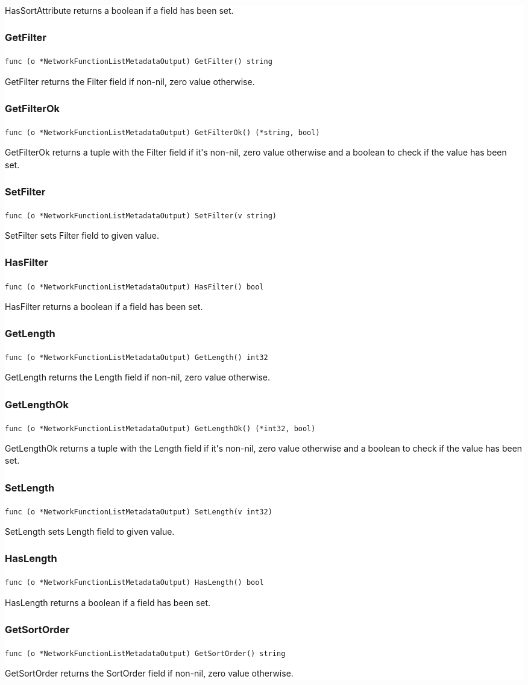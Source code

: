HasSortAttribute returns a boolean if a field has been set.

### GetFilter

`func (o *NetworkFunctionListMetadataOutput) GetFilter() string`

GetFilter returns the Filter field if non-nil, zero value otherwise.

### GetFilterOk

`func (o *NetworkFunctionListMetadataOutput) GetFilterOk() (*string, bool)`

GetFilterOk returns a tuple with the Filter field if it's non-nil, zero value otherwise
and a boolean to check if the value has been set.

### SetFilter

`func (o *NetworkFunctionListMetadataOutput) SetFilter(v string)`

SetFilter sets Filter field to given value.

### HasFilter

`func (o *NetworkFunctionListMetadataOutput) HasFilter() bool`

HasFilter returns a boolean if a field has been set.

### GetLength

`func (o *NetworkFunctionListMetadataOutput) GetLength() int32`

GetLength returns the Length field if non-nil, zero value otherwise.

### GetLengthOk

`func (o *NetworkFunctionListMetadataOutput) GetLengthOk() (*int32, bool)`

GetLengthOk returns a tuple with the Length field if it's non-nil, zero value otherwise
and a boolean to check if the value has been set.

### SetLength

`func (o *NetworkFunctionListMetadataOutput) SetLength(v int32)`

SetLength sets Length field to given value.

### HasLength

`func (o *NetworkFunctionListMetadataOutput) HasLength() bool`

HasLength returns a boolean if a field has been set.

### GetSortOrder

`func (o *NetworkFunctionListMetadataOutput) GetSortOrder() string`

GetSortOrder returns the SortOrder field if non-nil, zero value otherwise.
